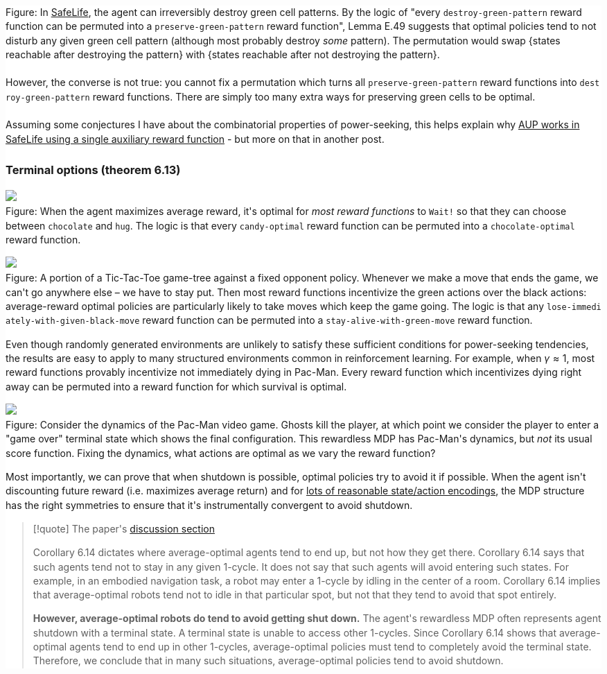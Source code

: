 Figure: In [SafeLife](https://www.partnershiponai.org/safelife/), the agent can irreversibly destroy green cell patterns. By the logic of "every `destroy-green-pattern` reward function can be permuted into a `preserve-green-pattern` reward function", Lemma E.49 suggests that optimal policies tend to not disturb any given green cell pattern (although most probably destroy _some_ pattern). The permutation would swap \{states reachable after destroying the pattern\} with \{states reachable after not destroying the pattern\}. <br/><br/>However, the converse is not true: you cannot fix a permutation which turns all `preserve-green-pattern` reward functions into `destroy-green-pattern` reward functions. There are simply too many extra ways for preserving green cells to be optimal.  <br/><br/>Assuming some conjectures I have about the combinatorial properties of power-seeking, this helps explain why [AUP works in SafeLife using a single auxiliary reward function](/avoiding-side-effects-in-complex-environments) - but more on that in another post.

### Terminal options (theorem 6.13)

![](https://assets.turntrout.com/static/images/posts/efcb19ffc9b20dc00f6147d16e103799af60839478b0cf68.avif)
<br/>Figure: When the agent maximizes average reward, it's optimal for _most reward functions_ to `Wait!` so that they can choose between `chocolate` and `hug`. The logic is that every `candy-optimal` reward function can be permuted into a `chocolate-optimal` reward function.

![](https://assets.turntrout.com/static/images/posts/tic_tac_toe.avif)
<br/>Figure: A portion of a Tic-Tac-Toe game-tree against a fixed opponent policy. Whenever we make a move that ends the game, we can't go anywhere else – we have to stay put. Then most reward functions incentivize the green actions over the black actions: average-reward optimal policies are particularly likely to take moves which keep the game going. The logic is that any `lose-immediately-with-given-black-move` reward function can be permuted into a `stay-alive-with-green-move` reward function.

Even though randomly generated environments are unlikely to satisfy these sufficient conditions for power-seeking tendencies, the results are easy to apply to many structured environments common in reinforcement learning. For example, when $\gamma\approx 1$, most reward functions provably incentivize not immediately dying in Pac-Man. Every reward function which incentivizes dying right away can be permuted into a reward function for which survival is optimal.

![](https://assets.turntrout.com/static/images/posts/03906a93935d2c1eaf76291e21d049cf82543f4a5acf012c.avif)
<br/>Figure: Consider the dynamics of the Pac-Man video game. Ghosts kill the player, at which point we consider the player to enter a "game over" terminal state which shows the final configuration. This rewardless MDP has Pac-Man's dynamics, but _not_ its usual score function. Fixing the dynamics, what actions are optimal as we vary the reward function?

Most importantly, we can prove that when shutdown is possible, optimal policies try to avoid it if possible. When the agent isn't discounting future reward (i.e. maximizes average return) and for [lots of reasonable state/action encodings](/MDPs-are-not-subjective), the MDP structure has the right symmetries to ensure that it's instrumentally convergent to avoid shutdown.

> [!quote] The paper's [discussion section](https://arxiv.org/pdf/1912.01683.pdf#section.7)
>
> Corollary 6.14 dictates where average-optimal agents tend to end up, but not how they get there. Corollary 6.14 says that such agents tend not to stay in any given 1-cycle. It does not say that such agents will avoid entering such states. For example, in an embodied navigation task, a robot may enter a 1-cycle by idling in the center of a room. Corollary 6.14 implies that average-optimal robots tend not to idle in that particular spot, but not that they tend to avoid that spot entirely.
>
> **However, average-optimal robots do tend to avoid getting shut down.** The agent's rewardless MDP often represents agent shutdown with a terminal state. A terminal state is unable to access other 1-cycles. Since Corollary 6.14 shows that average-optimal agents tend to end up in other 1-cycles, average-optimal policies must tend to completely avoid the terminal state. Therefore, we conclude that in many such situations, average-optimal policies tend to avoid shutdown.


[^weaker]: This assumption is actually a bit stronger than what I rely on in the paper, but it's easier to explain in words.
[^suggest]: "Suggest" instead of "prove" because E.49's preconditions may not always be met, depending on the details of the dynamics. I think this is probably unimportant, but that's for future work. Also, the argument may barely not apply to _this_ gridworld, but if you could move the vase around without destroying it, I think it goes through fine.
[^troubling]: If you think about the permutation as a "way reward could be misspecified", then that's troubling. It seems plausible that this is often (but not always) a reasonable way to think about the action of the $\phi$ permutation.
[^bound]: If I had to guess, this result is probably not the best available bound, nor the most important corollary of the power-seeking theorems. But I'm still excited by it (insofar as it's appropriate to be "excited" by slight Bayesian evidence of doom).
[^1]: There exist reward functions for which it's optimal to seek power and not to seek power; for example, constant reward functions make everything optimal, and they're certainly computable. Therefore, $\text{NPS}\cup\text{PS}$ is a strict subset of the whole set of computable reward functions.